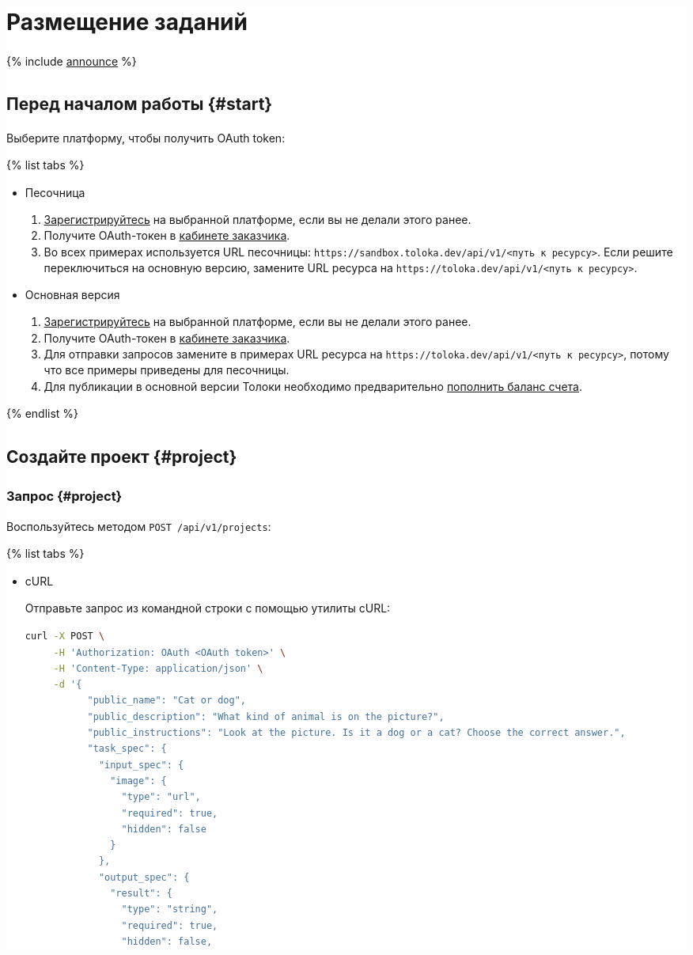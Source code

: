 # Размещение заданий

{% include [announce](../_includes/announce.md) %}

## Перед началом работы {#start}

Выберите платформу, чтобы получить OAuth token:

{% list tabs %}

- Песочница

  1. [Зарегистрируйтесь](../../guide/concepts/access.md) на выбранной платформе, если вы не делали этого ранее.
  1. Получите OAuth-токен в [кабинете заказчика](https://sandbox.toloka.yandex.com/ru/requester/profile/integration).
  1. Во всех примерах используется URL песочницы: `https://sandbox.toloka.dev/api/v1/<путь к ресурсу>`. Если решите переключиться на основную версию, замените URL ресурса на `https://toloka.dev/api/v1/<путь к ресурсу>`.

- Основная версия

  1. [Зарегистрируйтесь](../../guide/concepts/access.md) на выбранной платформе, если вы не делали этого ранее.
  1. Получите OAuth-токен в [кабинете заказчика](https://platform.toloka.ai/ru/requester/profile/integration).
  1. Для отправки запросов замените в примерах URL ресурса на `https://toloka.dev/api/v1/<путь к ресурсу>`, потому что все примеры приведены для песочницы.
  1. Для публикации в основной версии Толоки необходимо предварительно [пополнить баланс счета](../../guide/concepts/refill.md).

{% endlist %}

## Создайте проект {#project}

### Запрос {#project}

Воспользуйтесь методом `POST /api/v1/projects`:

{% list tabs %}

- cURL

    Отправьте запрос из командной строки с помощью утилиты cURL:

    ```bash
    curl -X POST \
         -H 'Authorization: OAuth <OAuth token>' \
         -H 'Content-Type: application/json' \
         -d '{
               "public_name": "Cat or dog",
               "public_description": "What kind of animal is on the picture?",
               "public_instructions": "Look at the picture. Is it a dog or a cat? Choose the correct answer.",
               "task_spec": {
                 "input_spec": {
                   "image": {
                     "type": "url",
                     "required": true,
                     "hidden": false
                   }
                 },
                 "output_spec": {
                   "result": {
                     "type": "string",
                     "required": true,
                     "hidden": false,